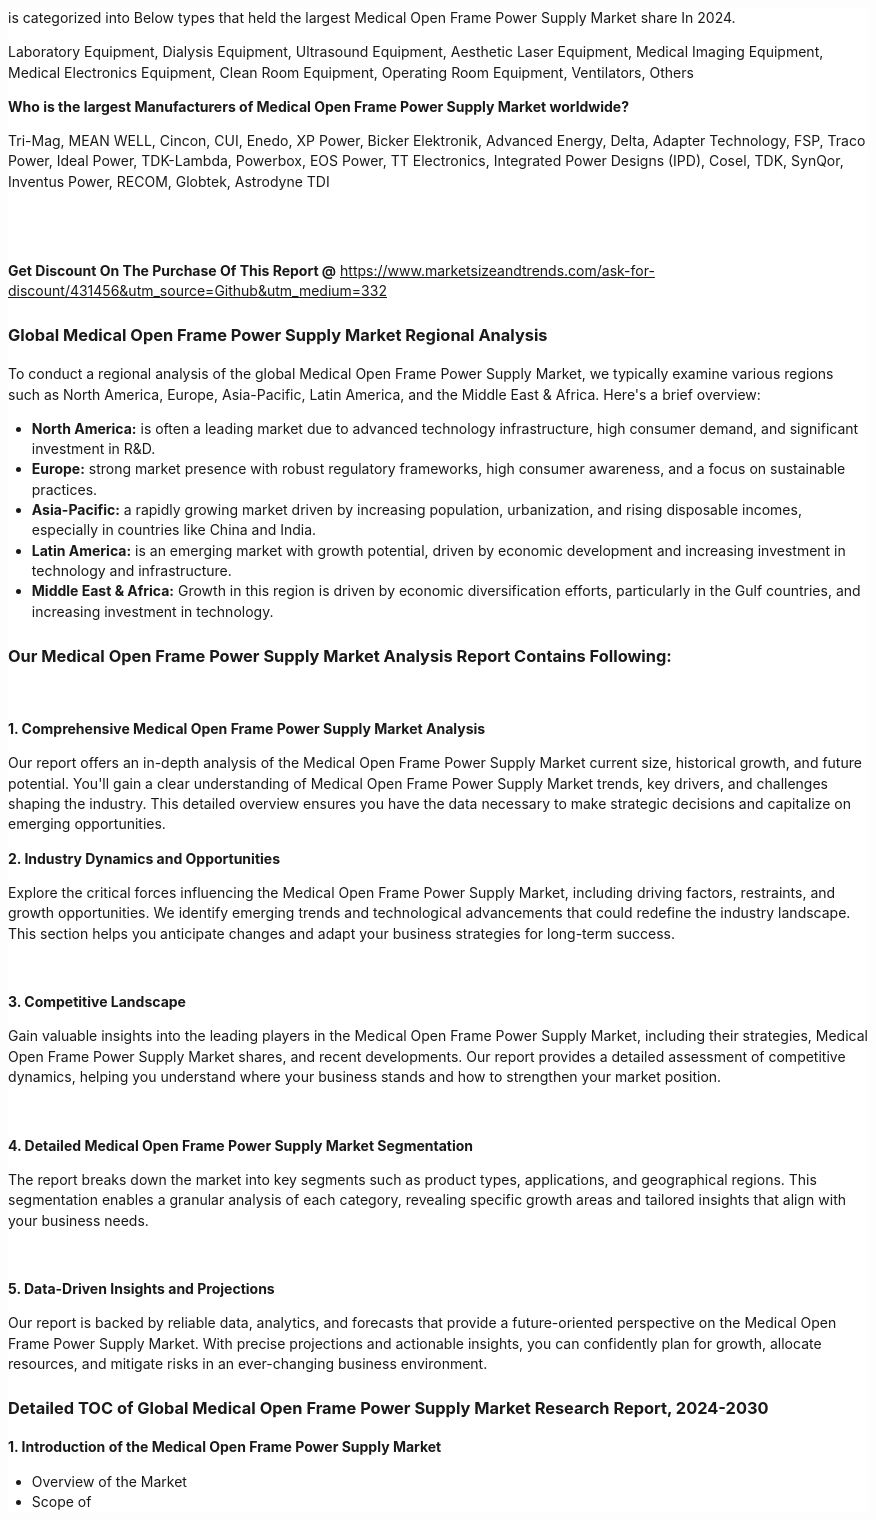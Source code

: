 is categorized into Below types that held the largest Medical Open Frame Power Supply Market share In 2024.</span></p></div><div class="" data-test-id=""><p><span class="">Laboratory Equipment, Dialysis Equipment, Ultrasound Equipment, Aesthetic Laser Equipment, Medical Imaging Equipment, Medical Electronics Equipment, Clean Room Equipment, Operating Room Equipment, Ventilators, Others</span></p><p><span class=""><strong>Who is the largest Manufacturers of Medical Open Frame Power Supply Market worldwide?</strong></span></p></div><div class="" data-test-id=""><p><span class="">Tri-Mag, MEAN WELL, Cincon, CUI, Enedo, XP Power, Bicker Elektronik, Advanced Energy, Delta, Adapter Technology, FSP, Traco Power, Ideal Power, TDK-Lambda, Powerbox, EOS Power, TT Electronics, Integrated Power Designs (IPD), Cosel, TDK, SynQor, Inventus Power, RECOM, Globtek, Astrodyne TDI</span></p></div><div class="" data-test-id="">&nbsp;</div><div class="" data-test-id="">&nbsp;</div><div class="" data-test-id=""><p><span class=""><strong>Get Discount On The Purchase Of This Report @</strong> <a href="https://www.marketsizeandtrends.com/ask-for-discount/431456&utm_source=Github&utm_medium=332" target="_blank">https://www.marketsizeandtrends.com/ask-for-discount/431456&utm_source=Github&utm_medium=332</a></span></p></div><div class="" data-test-id=""><div class="article-main__content" data-test-id="publishing-text-block"><h3><span class="">Global Medical Open Frame Power Supply Market Regional Analysis</span></h3></div><div class="article-main__content" data-test-id="publishing-text-block"><p><span class="">To conduct a regional analysis of the global Medical Open Frame Power Supply Market, we typically examine various regions such as North America, Europe, Asia-Pacific, Latin America, and the Middle East &amp; Africa. Here's a brief overview:</span></p></div><div class="article-main__content" data-test-id="publishing-text-block"><ul><li><strong><span class="font-[700]">North America</span></strong><span class=""><strong>:</strong> is often a leading market due to advanced technology infrastructure, high consumer demand, and significant investment in R&amp;D.</span></li><li><strong><span class="font-[700]">Europe</span></strong><span class=""><strong>:</strong> strong market presence with robust regulatory frameworks, high consumer awareness, and a focus on sustainable practices.</span></li><li><strong><span class="font-[700]">Asia-Pacific</span></strong><span class=""><strong>:</strong> a rapidly growing market driven by increasing population, urbanization, and rising disposable incomes, especially in countries like China and India.</span></li><li><strong><span class="font-[700]">Latin America</span></strong><span class=""><strong>:</strong> is an emerging market with growth potential, driven by economic development and increasing investment in technology and infrastructure.</span></li><li><strong><span class="font-[700]">Middle East &amp; Africa</span></strong><span class=""><strong>:</strong> Growth in this region is driven by economic diversification efforts, particularly in the Gulf countries, and increasing investment in technology.</span></li></ul></div></div><div class="" data-test-id=""><h3><span class="">Our Medical Open Frame Power Supply Market Analysis Report Contains Following:</span></h3><p>&nbsp;</p><p><strong>1. Comprehensive Medical Open Frame Power Supply Market Analysis<br /></strong></p><p>Our report offers an in-depth analysis of the Medical Open Frame Power Supply Market current size, historical growth, and future potential. You'll gain a clear understanding of Medical Open Frame Power Supply Market trends, key drivers, and challenges shaping the industry. This detailed overview ensures you have the data necessary to make strategic decisions and capitalize on emerging opportunities.</p><p><strong>2. Industry Dynamics and Opportunities</strong></p><p>Explore the critical forces influencing the Medical Open Frame Power Supply Market, including driving factors, restraints, and growth opportunities. We identify emerging trends and technological advancements that could redefine the industry landscape. This section helps you anticipate changes and adapt your business strategies for long-term success.</p><p>&nbsp;</p><p><strong>3. Competitive Landscape</strong></p><p>Gain valuable insights into the leading players in the Medical Open Frame Power Supply Market, including their strategies, Medical Open Frame Power Supply Market shares, and recent developments. Our report provides a detailed assessment of competitive dynamics, helping you understand where your business stands and how to strengthen your market position.</p><p>&nbsp;</p><p><strong>4. Detailed Medical Open Frame Power Supply Market Segmentation</strong></p><p>The report breaks down the market into key segments such as product types, applications, and geographical regions. This segmentation enables a granular analysis of each category, revealing specific growth areas and tailored insights that align with your business needs.</p><p>&nbsp;</p><p><strong>5. Data-Driven Insights and Projections</strong></p><p>Our report is backed by reliable data, analytics, and forecasts that provide a future-oriented perspective on the Medical Open Frame Power Supply Market. With precise projections and actionable insights, you can confidently plan for growth, allocate resources, and mitigate risks in an ever-changing business environment.</p></div><div class="" data-test-id=""><h3><span class="">Detailed TOC of Global Medical Open Frame Power Supply Market Research Report, 2024-2030</span></h3></div><div class="" data-test-id=""><p><strong><span class="">1. Introduction of the Medical Open Frame Power Supply Market</span></strong></p></div><div class="" data-test-id=""><ul><li><span class="">Overview of the Market</span></li><li><span class="">Scope of